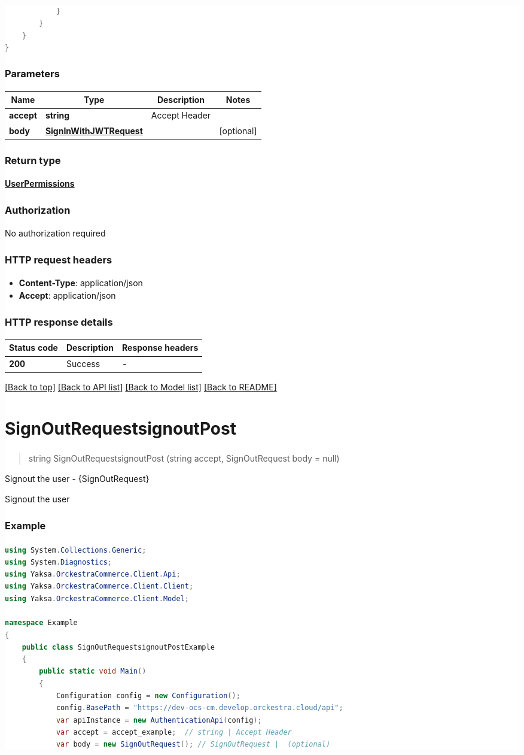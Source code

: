 ```csharp
            }
        }
    }
}
```

### Parameters

Name | Type | Description  | Notes
------------- | ------------- | ------------- | -------------
 **accept** | **string**| Accept Header | 
 **body** | [**SignInWithJWTRequest**](SignInWithJWTRequest.md)|  | [optional] 

### Return type

[**UserPermissions**](UserPermissions.md)

### Authorization

No authorization required

### HTTP request headers

 - **Content-Type**: application/json
 - **Accept**: application/json


### HTTP response details
| Status code | Description | Response headers |
|-------------|-------------|------------------|
| **200** | Success |  -  |

[[Back to top]](#) [[Back to API list]](../README.md#documentation-for-api-endpoints) [[Back to Model list]](../README.md#documentation-for-models) [[Back to README]](../README.md)

<a name="signoutrequestsignoutpost"></a>
# **SignOutRequestsignoutPost**
> string SignOutRequestsignoutPost (string accept, SignOutRequest body = null)

Signout the user - {SignOutRequest}

Signout the user

### Example
```csharp
using System.Collections.Generic;
using System.Diagnostics;
using Yaksa.OrckestraCommerce.Client.Api;
using Yaksa.OrckestraCommerce.Client.Client;
using Yaksa.OrckestraCommerce.Client.Model;

namespace Example
{
    public class SignOutRequestsignoutPostExample
    {
        public static void Main()
        {
            Configuration config = new Configuration();
            config.BasePath = "https://dev-ocs-cm.develop.orckestra.cloud/api";
            var apiInstance = new AuthenticationApi(config);
            var accept = accept_example;  // string | Accept Header
            var body = new SignOutRequest(); // SignOutRequest |  (optional) 

```